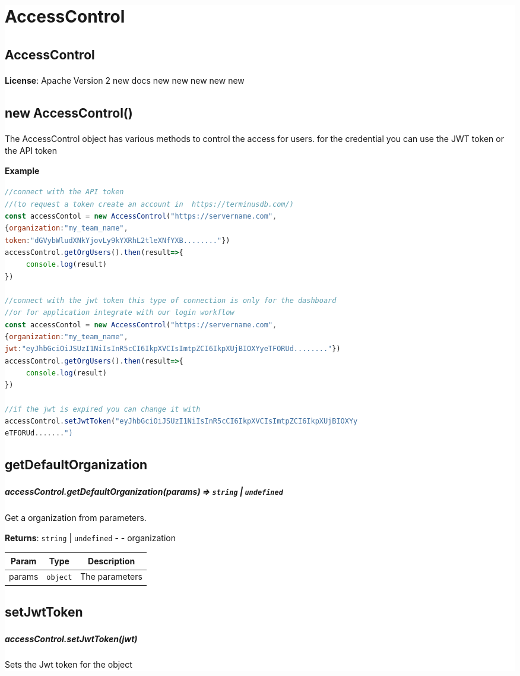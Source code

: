 
# AccessControl
## AccessControl
**License**: Apache Version 2 new docs new new new new new  

## new AccessControl()
The AccessControl object has various methods to control the access for users.
for the credential you can use the JWT token or the API token

**Example**  
```javascript
//connect with the API token
//(to request a token create an account in  https://terminusdb.com/)
const accessContol = new AccessControl("https://servername.com",
{organization:"my_team_name",
token:"dGVybWludXNkYjovLy9kYXRhL2tleXNfYXB........"})
accessControl.getOrgUsers().then(result=>{
     console.log(result)
})

//connect with the jwt token this type of connection is only for the dashboard
//or for application integrate with our login workflow
const accessContol = new AccessControl("https://servername.com",
{organization:"my_team_name",
jwt:"eyJhbGciOiJSUzI1NiIsInR5cCI6IkpXVCIsImtpZCI6IkpXUjBIOXYyeTFORUd........"})
accessControl.getOrgUsers().then(result=>{
     console.log(result)
})

//if the jwt is expired you can change it with
accessControl.setJwtToken("eyJhbGciOiJSUzI1NiIsInR5cCI6IkpXVCIsImtpZCI6IkpXUjBIOXYy
eTFORUd.......")
```

## getDefaultOrganization
##### accessControl.getDefaultOrganization(params) ⇒ <code>string</code> \| <code>undefined</code>
Get a organization from parameters.

**Returns**: <code>string</code> \| <code>undefined</code> - - organization  

| Param | Type | Description |
| --- | --- | --- |
| params | <code>object</code> | The parameters |


## setJwtToken
##### accessControl.setJwtToken(jwt)
Sets the Jwt token for the object
